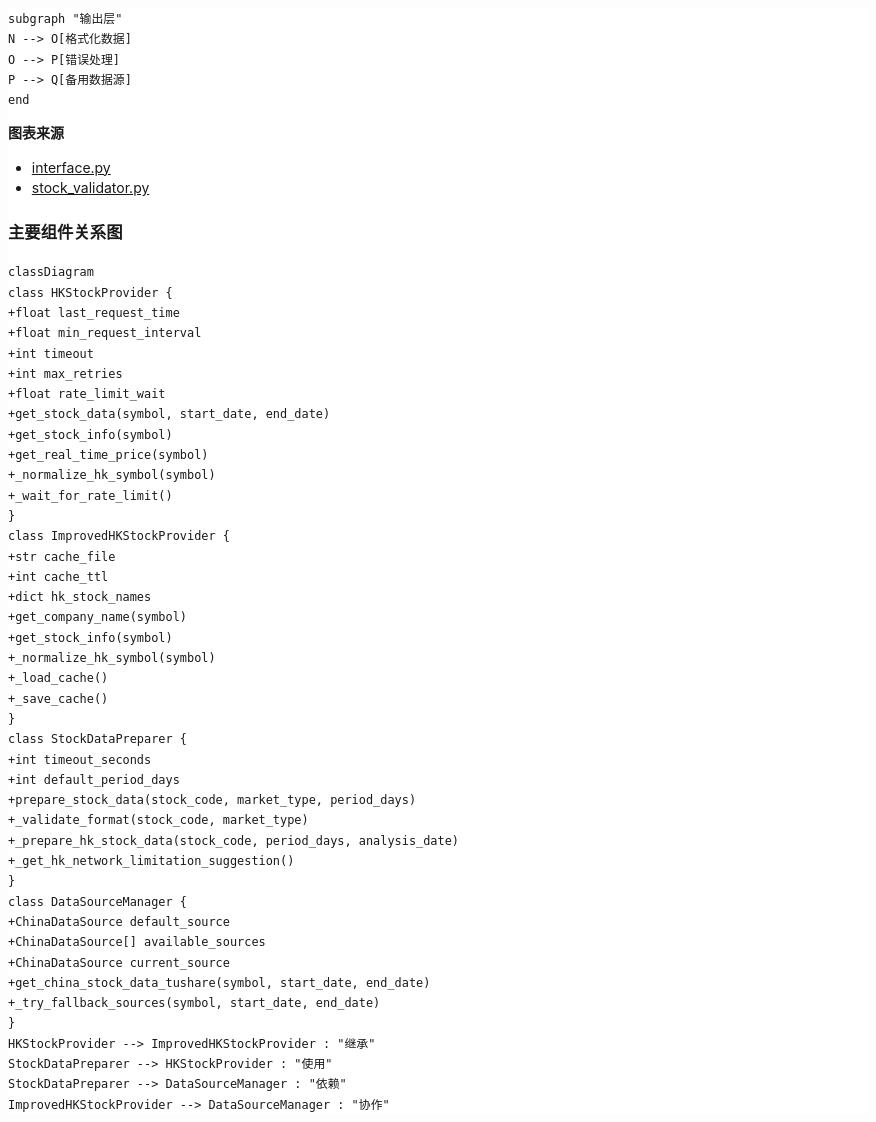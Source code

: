 ```mermaid
subgraph "输出层"
N --> O[格式化数据]
O --> P[错误处理]
P --> Q[备用数据源]
end
```

**图表来源**
- [interface.py](file://tradingagents/dataflows/interface.py#L1-L50)
- [stock_validator.py](file://tradingagents/utils/stock_validator.py#L1-L100)

### 主要组件关系图

```mermaid
classDiagram
class HKStockProvider {
+float last_request_time
+float min_request_interval
+int timeout
+int max_retries
+float rate_limit_wait
+get_stock_data(symbol, start_date, end_date)
+get_stock_info(symbol)
+get_real_time_price(symbol)
+_normalize_hk_symbol(symbol)
+_wait_for_rate_limit()
}
class ImprovedHKStockProvider {
+str cache_file
+int cache_ttl
+dict hk_stock_names
+get_company_name(symbol)
+get_stock_info(symbol)
+_normalize_hk_symbol(symbol)
+_load_cache()
+_save_cache()
}
class StockDataPreparer {
+int timeout_seconds
+int default_period_days
+prepare_stock_data(stock_code, market_type, period_days)
+_validate_format(stock_code, market_type)
+_prepare_hk_stock_data(stock_code, period_days, analysis_date)
+_get_hk_network_limitation_suggestion()
}
class DataSourceManager {
+ChinaDataSource default_source
+ChinaDataSource[] available_sources
+ChinaDataSource current_source
+get_china_stock_data_tushare(symbol, start_date, end_date)
+_try_fallback_sources(symbol, start_date, end_date)
}
HKStockProvider --> ImprovedHKStockProvider : "继承"
StockDataPreparer --> HKStockProvider : "使用"
StockDataPreparer --> DataSourceManager : "依赖"
ImprovedHKStockProvider --> DataSourceManager : "协作"
```

